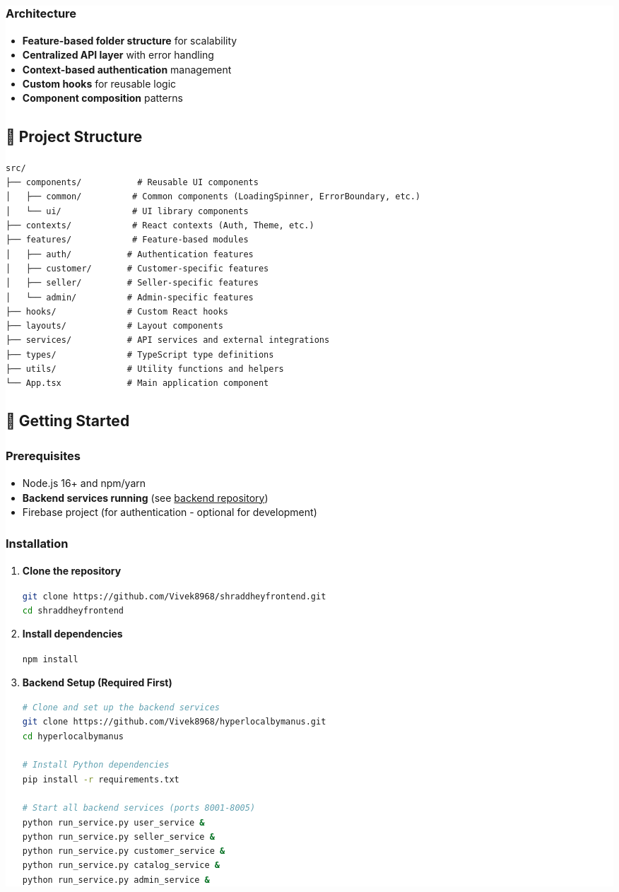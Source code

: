 ### Architecture
- **Feature-based folder structure** for scalability
- **Centralized API layer** with error handling
- **Context-based authentication** management
- **Custom hooks** for reusable logic
- **Component composition** patterns

## 📁 Project Structure

```
src/
├── components/           # Reusable UI components
│   ├── common/          # Common components (LoadingSpinner, ErrorBoundary, etc.)
│   └── ui/              # UI library components
├── contexts/            # React contexts (Auth, Theme, etc.)
├── features/            # Feature-based modules
│   ├── auth/           # Authentication features
│   ├── customer/       # Customer-specific features
│   ├── seller/         # Seller-specific features
│   └── admin/          # Admin-specific features
├── hooks/              # Custom React hooks
├── layouts/            # Layout components
├── services/           # API services and external integrations
├── types/              # TypeScript type definitions
├── utils/              # Utility functions and helpers
└── App.tsx             # Main application component
```

## 🚦 Getting Started

### Prerequisites
- Node.js 16+ and npm/yarn
- **Backend services running** (see [backend repository](https://github.com/Vivek8968/hyperlocalbymanus))
- Firebase project (for authentication - optional for development)

### Installation

1. **Clone the repository**
   ```bash
   git clone https://github.com/Vivek8968/shraddheyfrontend.git
   cd shraddheyfrontend
   ```

2. **Install dependencies**
   ```bash
   npm install
   ```

3. **Backend Setup (Required First)**
   ```bash
   # Clone and set up the backend services
   git clone https://github.com/Vivek8968/hyperlocalbymanus.git
   cd hyperlocalbymanus
   
   # Install Python dependencies
   pip install -r requirements.txt
   
   # Start all backend services (ports 8001-8005)
   python run_service.py user_service &
   python run_service.py seller_service &
   python run_service.py customer_service &
   python run_service.py catalog_service &
   python run_service.py admin_service &
   ```